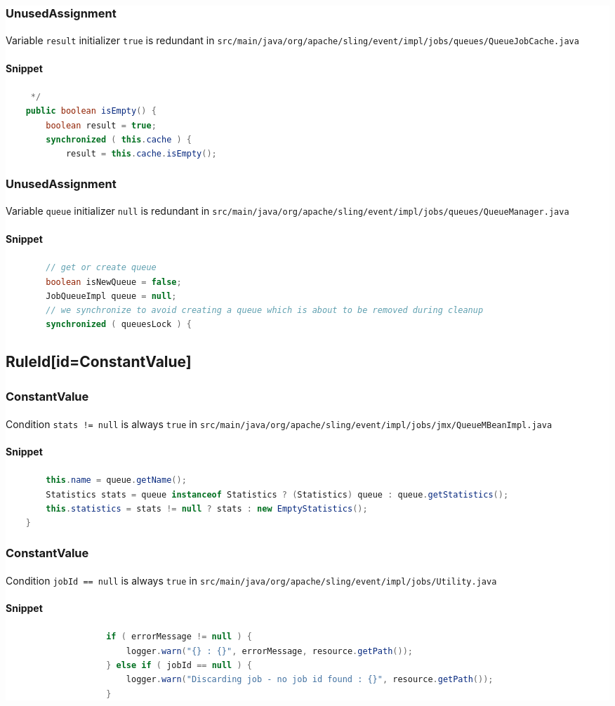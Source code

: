 ### UnusedAssignment
Variable `result` initializer `true` is redundant
in `src/main/java/org/apache/sling/event/impl/jobs/queues/QueueJobCache.java`
#### Snippet
```java
     */
    public boolean isEmpty() {
        boolean result = true;
        synchronized ( this.cache ) {
            result = this.cache.isEmpty();
```

### UnusedAssignment
Variable `queue` initializer `null` is redundant
in `src/main/java/org/apache/sling/event/impl/jobs/queues/QueueManager.java`
#### Snippet
```java
        // get or create queue
        boolean isNewQueue = false;
        JobQueueImpl queue = null;
        // we synchronize to avoid creating a queue which is about to be removed during cleanup
        synchronized ( queuesLock ) {
```

## RuleId[id=ConstantValue]
### ConstantValue
Condition `stats != null` is always `true`
in `src/main/java/org/apache/sling/event/impl/jobs/jmx/QueueMBeanImpl.java`
#### Snippet
```java
        this.name = queue.getName();
        Statistics stats = queue instanceof Statistics ? (Statistics) queue : queue.getStatistics();
        this.statistics = stats != null ? stats : new EmptyStatistics();
    }

```

### ConstantValue
Condition `jobId == null` is always `true`
in `src/main/java/org/apache/sling/event/impl/jobs/Utility.java`
#### Snippet
```java
                    if ( errorMessage != null ) {
                        logger.warn("{} : {}", errorMessage, resource.getPath());
                    } else if ( jobId == null ) {
                        logger.warn("Discarding job - no job id found : {}", resource.getPath());
                    }
```
